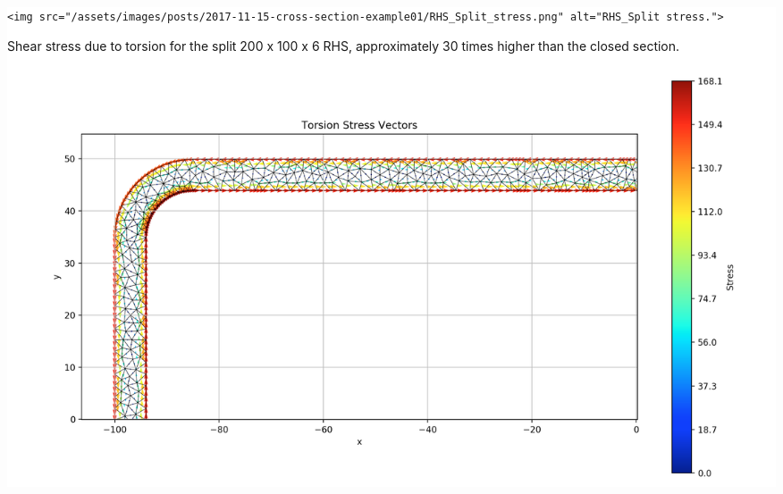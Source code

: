     <img src="/assets/images/posts/2017-11-15-cross-section-example01/RHS_Split_stress.png" alt="RHS_Split stress.">
  </a>
  <figcaption>Shear stress due to torsion for the split 200 x 100 x 6 RHS, approximately 30 times higher than the closed section.</figcaption>
</figure>

<figure>
  <a href="/assets/images/posts/2017-11-15-cross-section-example01/RHS_Split_vectors1.png">
    <img src="/assets/images/posts/2017-11-15-cross-section-example01/RHS_Split_vectors1.png" alt="RHS_Split vectors.">
  </a>